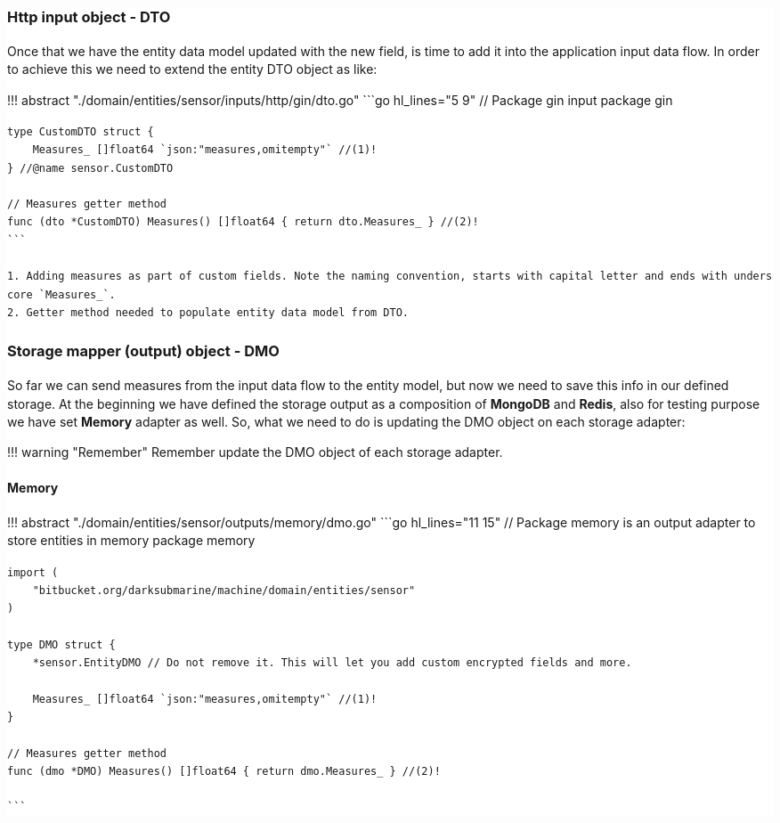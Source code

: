 
### Http input object - DTO

Once that we have the entity data model updated with the new field, is time to add it into the application input data flow. In order to
achieve this we need to extend the entity DTO object as like:

!!! abstract "./domain/entities/sensor/inputs/http/gin/dto.go"
    ```go hl_lines="5 9"
    // Package gin input
    package gin
    
    type CustomDTO struct {
        Measures_ []float64 `json:"measures,omitempty"` //(1)!
    } //@name sensor.CustomDTO
    
    // Measures getter method
    func (dto *CustomDTO) Measures() []float64 { return dto.Measures_ } //(2)!
    ```
    
    1. Adding measures as part of custom fields. Note the naming convention, starts with capital letter and ends with underscore `Measures_`.
    2. Getter method needed to populate entity data model from DTO.


### Storage mapper (output) object - DMO

So far we can send measures from the input data flow to the entity model, but now we need to save this info in our defined storage.
At the beginning we have defined the storage output as a composition of **MongoDB** and **Redis**, also for testing purpose we have set **Memory** adapter as well. 
So, what we need to do is updating the DMO object on each storage adapter:

!!! warning "Remember"
    Remember update the DMO object of each storage adapter.

#### Memory
!!! abstract "./domain/entities/sensor/outputs/memory/dmo.go"
    ```go hl_lines="11 15"
    // Package memory is an output adapter to store entities in memory
    package memory
    
    import (
        "bitbucket.org/darksubmarine/machine/domain/entities/sensor"
    )
    
    type DMO struct {
        *sensor.EntityDMO // Do not remove it. This will let you add custom encrypted fields and more.
    
        Measures_ []float64 `json:"measures,omitempty"` //(1)!
    }
    
    // Measures getter method
    func (dmo *DMO) Measures() []float64 { return dmo.Measures_ } //(2)!
    
    ```
